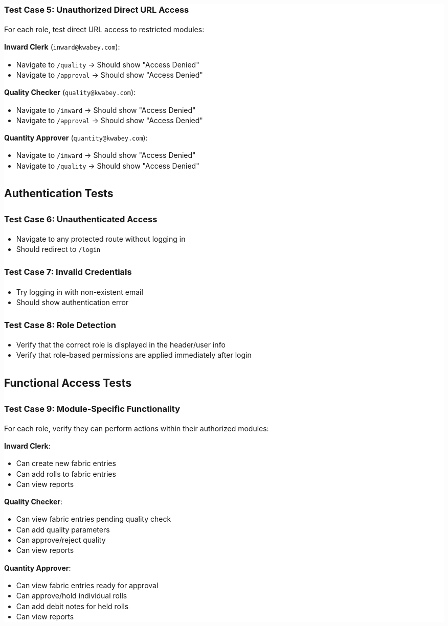 ### Test Case 5: Unauthorized Direct URL Access
For each role, test direct URL access to restricted modules:

**Inward Clerk** (`inward@kwabey.com`):
- Navigate to `/quality` → Should show "Access Denied"
- Navigate to `/approval` → Should show "Access Denied"

**Quality Checker** (`quality@kwabey.com`):
- Navigate to `/inward` → Should show "Access Denied"
- Navigate to `/approval` → Should show "Access Denied"

**Quantity Approver** (`quantity@kwabey.com`):
- Navigate to `/inward` → Should show "Access Denied"
- Navigate to `/quality` → Should show "Access Denied"

## Authentication Tests

### Test Case 6: Unauthenticated Access
- Navigate to any protected route without logging in
- Should redirect to `/login`

### Test Case 7: Invalid Credentials
- Try logging in with non-existent email
- Should show authentication error

### Test Case 8: Role Detection
- Verify that the correct role is displayed in the header/user info
- Verify that role-based permissions are applied immediately after login

## Functional Access Tests

### Test Case 9: Module-Specific Functionality
For each role, verify they can perform actions within their authorized modules:

**Inward Clerk**:
- Can create new fabric entries
- Can add rolls to fabric entries
- Can view reports

**Quality Checker**:
- Can view fabric entries pending quality check
- Can add quality parameters
- Can approve/reject quality
- Can view reports

**Quantity Approver**:
- Can view fabric entries ready for approval
- Can approve/hold individual rolls
- Can add debit notes for held rolls
- Can view reports
